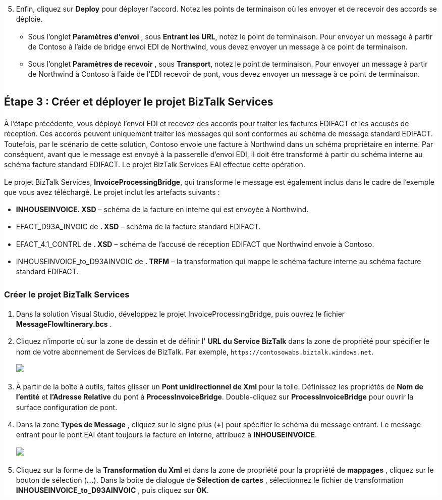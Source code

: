 5.  Enfin, cliquez sur **Deploy** pour déployer l’accord. Notez les points de terminaison où les envoyer et de recevoir des accords se déploie.

    *   Sous l’onglet **Paramètres d’envoi** , sous **Entrant les URL**, notez le point de terminaison. Pour envoyer un message à partir de Contoso à l’aide de bridge envoi EDI de Northwind, vous devez envoyer un message à ce point de terminaison.

    *   Sous l’onglet **Paramètres de recevoir** , sous **Transport**, notez le point de terminaison. Pour envoyer un message à partir de Northwind à Contoso à l’aide de l’EDI recevoir de pont, vous devez envoyer un message à ce point de terminaison.  

## <a name="step-3-create-and-deploy-the-biztalk-services-project"></a>Étape 3 : Créer et déployer le projet BizTalk Services

À l’étape précédente, vous déployé l’envoi EDI et recevez des accords pour traiter les factures EDIFACT et les accusés de réception. Ces accords peuvent uniquement traiter les messages qui sont conformes au schéma de message standard EDIFACT. Toutefois, par le scénario de cette solution, Contoso envoie une facture à Northwind dans un schéma propriétaire en interne. Par conséquent, avant que le message est envoyé à la passerelle d’envoi EDI, il doit être transformé à partir du schéma interne au schéma facture standard EDIFACT. Le projet BizTalk Services EAI effectue cette opération.

Le projet BizTalk Services, **InvoiceProcessingBridge**, qui transforme le message est également inclus dans le cadre de l’exemple que vous avez téléchargé. Le projet inclut les artefacts suivants :

*   **INHOUSEINVOICE. XSD** – schéma de la facture en interne qui est envoyée à Northwind.

*   EFACT_D93A_INVOIC de **. XSD** – schéma de la facture standard EDIFACT.

*   EFACT_4.1_CONTRL de **. XSD** – schéma de l’accusé de réception EDIFACT que Northwind envoie à Contoso.

*   INHOUSEINVOICE_to_D93AINVOIC de **. TRFM** – la transformation qui mappe le schéma facture interne au schéma facture standard EDIFACT.  

### <a name="create-the-biztalk-services-project"></a>Créer le projet BizTalk Services
1.  Dans la solution Visual Studio, développez le projet InvoiceProcessingBridge, puis ouvrez le fichier **MessageFlowItinerary.bcs** .

2.  Cliquez n’importe où sur la zone de dessin et de définir l' **URL du Service BizTalk** dans la zone de propriété pour spécifier le nom de votre abonnement de Services de BizTalk. Par exemple, `https://contosowabs.biztalk.windows.net`.

    ![][7]  
3.  À partir de la boîte à outils, faites glisser un **Pont unidirectionnel de Xml** pour la toile. Définissez les propriétés de **Nom de l’entité** et **l’Adresse Relative** du pont à **ProcessInvoiceBridge**. Double-cliquez sur **ProcessInvoiceBridge** pour ouvrir la surface configuration de pont.

4.  Dans la zone **Types de Message** , cliquez sur le signe plus (**+**) pour spécifier le schéma du message entrant. Le message entrant pour le pont EAI étant toujours la facture en interne, attribuez à **INHOUSEINVOICE**.

    ![][8]  
5.  Cliquez sur la forme de la **Transformation du Xml** et dans la zone de propriété pour la propriété de **mappages** , cliquez sur le bouton de sélection (**...**). Dans la boîte de dialogue de **Sélection de cartes** , sélectionnez le fichier de transformation **INHOUSEINVOICE_to_D93AINVOIC** , puis cliquez sur **OK**.


[1]: ./media/biztalk-process-edifact-invoice/process-edifact-invoices-with-auzure-bts-1.PNG  
[2]: ./media/biztalk-process-edifact-invoice/process-edifact-invoices-with-auzure-bts-2.PNG  
[3]: ./media/biztalk-process-edifact-invoice/process-edifact-invoices-with-auzure-bts-3.PNG
[4]: ./media/biztalk-process-edifact-invoice/process-edifact-invoices-with-auzure-bts-4.PNG  
[5]: ./media/biztalk-process-edifact-invoice/process-edifact-invoices-with-auzure-bts-5.PNG  
[6]: ./media/biztalk-process-edifact-invoice/process-edifact-invoices-with-auzure-bts-6.PNG  
[7]: ./media/biztalk-process-edifact-invoice/process-edifact-invoices-with-auzure-bts-7.PNG  
[8]: ./media/biztalk-process-edifact-invoice/process-edifact-invoices-with-auzure-bts-8.PNG
[9]: ./media/biztalk-process-edifact-invoice/process-edifact-invoices-with-auzure-bts-9.PNG  
[10]: ./media/biztalk-process-edifact-invoice/process-edifact-invoices-with-auzure-bts-10.PNG  
[11]: ./media/biztalk-process-edifact-invoice/process-edifact-invoices-with-auzure-bts-11.PNG  
[12]: ./media/biztalk-process-edifact-invoice/process-edifact-invoices-with-auzure-bts-12.PNG  
[13]: ./media/biztalk-process-edifact-invoice/process-edifact-invoices-with-auzure-bts-13.PNG
[14]: ./media/biztalk-process-edifact-invoice/process-edifact-invoices-with-auzure-bts-14.PNG  
[15]: ./media/biztalk-process-edifact-invoice/process-edifact-invoices-with-auzure-bts-15.PNG  
[16]: ./media/biztalk-process-edifact-invoice/process-edifact-invoices-with-auzure-bts-16.PNG  
[17]: ./media/biztalk-process-edifact-invoice/process-edifact-invoices-with-auzure-bts-17.PNG  
[18]: ./media/biztalk-process-edifact-invoice/process-edifact-invoices-with-auzure-bts-18.PNG
